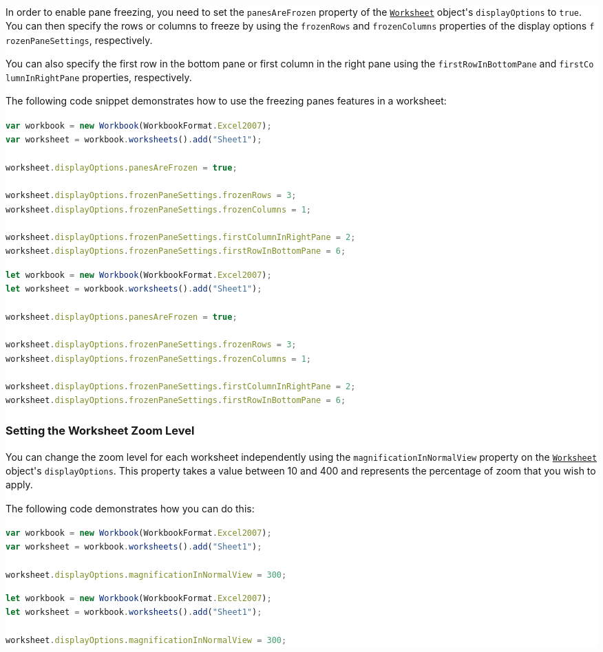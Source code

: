 In order to enable pane freezing, you need to set the `panesAreFrozen` property of the [`Worksheet`](/products/ignite-ui-angular/api/docs/typescript/latest/classes/worksheet.html) object's `displayOptions` to `true`. You can then specify the rows or columns to freeze by using the `frozenRows` and `frozenColumns` properties of the display options `frozenPaneSettings`, respectively.

You can also specify the first row in the bottom pane or first column in the right pane using the `firstRowInBottomPane` and `firstColumnInRightPane` properties, respectively.

The following code snippet demonstrates how to use the freezing panes features in a worksheet:

```ts
var workbook = new Workbook(WorkbookFormat.Excel2007);
var worksheet = workbook.worksheets().add("Sheet1");

worksheet.displayOptions.panesAreFrozen = true;

worksheet.displayOptions.frozenPaneSettings.frozenRows = 3;
worksheet.displayOptions.frozenPaneSettings.frozenColumns = 1;

worksheet.displayOptions.frozenPaneSettings.firstColumnInRightPane = 2;
worksheet.displayOptions.frozenPaneSettings.firstRowInBottomPane = 6;
```

```ts
let workbook = new Workbook(WorkbookFormat.Excel2007);
let worksheet = workbook.worksheets().add("Sheet1");

worksheet.displayOptions.panesAreFrozen = true;

worksheet.displayOptions.frozenPaneSettings.frozenRows = 3;
worksheet.displayOptions.frozenPaneSettings.frozenColumns = 1;

worksheet.displayOptions.frozenPaneSettings.firstColumnInRightPane = 2;
worksheet.displayOptions.frozenPaneSettings.firstRowInBottomPane = 6;
```

### Setting the Worksheet Zoom Level

You can change the zoom level for each worksheet independently using the `magnificationInNormalView` property on the [`Worksheet`](/products/ignite-ui-angular/api/docs/typescript/latest/classes/worksheet.html) object's `displayOptions`. This property takes a value between 10 and 400 and represents the percentage of zoom that you wish to apply.

The following code demonstrates how you can do this:

```ts
var workbook = new Workbook(WorkbookFormat.Excel2007);
var worksheet = workbook.worksheets().add("Sheet1");

worksheet.displayOptions.magnificationInNormalView = 300;
```

```ts
let workbook = new Workbook(WorkbookFormat.Excel2007);
let worksheet = workbook.worksheets().add("Sheet1");

worksheet.displayOptions.magnificationInNormalView = 300;
```
